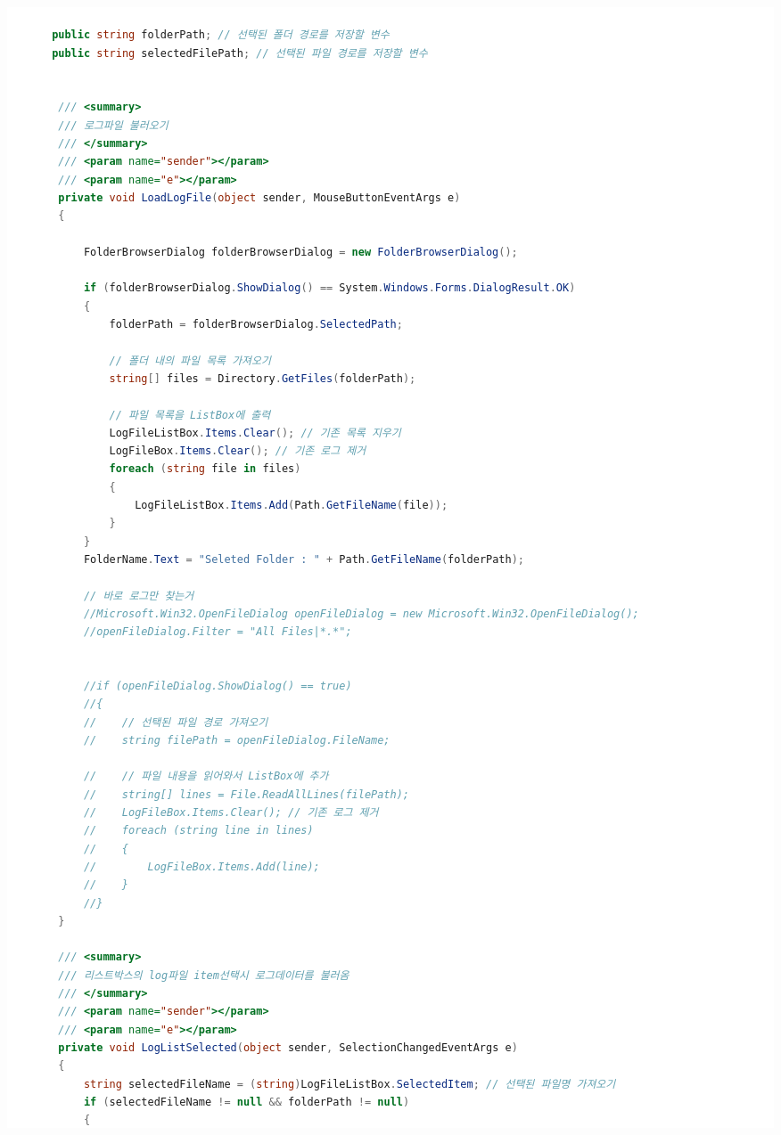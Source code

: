 ```cs

       public string folderPath; // 선택된 폴더 경로를 저장할 변수
       public string selectedFilePath; // 선택된 파일 경로를 저장할 변수
       

        /// <summary>
        /// 로그파일 불러오기
        /// </summary>
        /// <param name="sender"></param>
        /// <param name="e"></param>
        private void LoadLogFile(object sender, MouseButtonEventArgs e)
        {

            FolderBrowserDialog folderBrowserDialog = new FolderBrowserDialog();

            if (folderBrowserDialog.ShowDialog() == System.Windows.Forms.DialogResult.OK)
            {
                folderPath = folderBrowserDialog.SelectedPath;

                // 폴더 내의 파일 목록 가져오기
                string[] files = Directory.GetFiles(folderPath);

                // 파일 목록을 ListBox에 출력
                LogFileListBox.Items.Clear(); // 기존 목록 지우기
                LogFileBox.Items.Clear(); // 기존 로그 제거
                foreach (string file in files)
                {
                    LogFileListBox.Items.Add(Path.GetFileName(file));
                }
            }
            FolderName.Text = "Seleted Folder : " + Path.GetFileName(folderPath);

            // 바로 로그만 찾는거
            //Microsoft.Win32.OpenFileDialog openFileDialog = new Microsoft.Win32.OpenFileDialog();
            //openFileDialog.Filter = "All Files|*.*";


            //if (openFileDialog.ShowDialog() == true)
            //{
            //    // 선택된 파일 경로 가져오기
            //    string filePath = openFileDialog.FileName;

            //    // 파일 내용을 읽어와서 ListBox에 추가
            //    string[] lines = File.ReadAllLines(filePath);
            //    LogFileBox.Items.Clear(); // 기존 로그 제거
            //    foreach (string line in lines)
            //    {
            //        LogFileBox.Items.Add(line);
            //    }
            //}
        }

        /// <summary>
        /// 리스트박스의 log파일 item선택시 로그데이터를 불러옴
        /// </summary>
        /// <param name="sender"></param>
        /// <param name="e"></param>
        private void LogListSelected(object sender, SelectionChangedEventArgs e)
        {
            string selectedFileName = (string)LogFileListBox.SelectedItem; // 선택된 파일명 가져오기
            if (selectedFileName != null && folderPath != null)
            {
```
